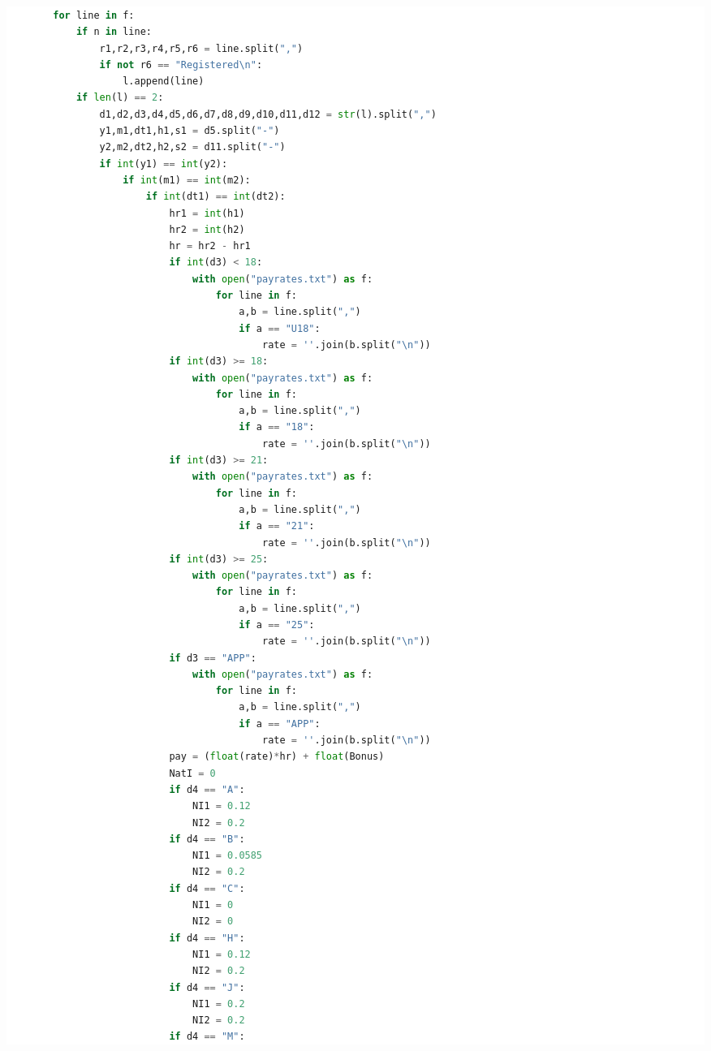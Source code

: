 ```python
        for line in f:
            if n in line:
                r1,r2,r3,r4,r5,r6 = line.split(",")
                if not r6 == "Registered\n":
                    l.append(line)
            if len(l) == 2:
                d1,d2,d3,d4,d5,d6,d7,d8,d9,d10,d11,d12 = str(l).split(",")
                y1,m1,dt1,h1,s1 = d5.split("-")
                y2,m2,dt2,h2,s2 = d11.split("-")
                if int(y1) == int(y2):
                    if int(m1) == int(m2):
                        if int(dt1) == int(dt2):
                            hr1 = int(h1)
                            hr2 = int(h2)
                            hr = hr2 - hr1
                            if int(d3) < 18:
                                with open("payrates.txt") as f:
                                    for line in f:
                                        a,b = line.split(",")
                                        if a == "U18":
                                            rate = ''.join(b.split("\n"))
                            if int(d3) >= 18:
                                with open("payrates.txt") as f:
                                    for line in f:
                                        a,b = line.split(",")
                                        if a == "18":
                                            rate = ''.join(b.split("\n"))
                            if int(d3) >= 21:
                                with open("payrates.txt") as f:
                                    for line in f:
                                        a,b = line.split(",")
                                        if a == "21":
                                            rate = ''.join(b.split("\n"))
                            if int(d3) >= 25:
                                with open("payrates.txt") as f:
                                    for line in f:
                                        a,b = line.split(",")
                                        if a == "25":
                                            rate = ''.join(b.split("\n"))
                            if d3 == "APP":
                                with open("payrates.txt") as f:
                                    for line in f:
                                        a,b = line.split(",")
                                        if a == "APP":
                                            rate = ''.join(b.split("\n"))
                            pay = (float(rate)*hr) + float(Bonus)
                            NatI = 0
                            if d4 == "A":
                                NI1 = 0.12
                                NI2 = 0.2
                            if d4 == "B":
                                NI1 = 0.0585
                                NI2 = 0.2
                            if d4 == "C":
                                NI1 = 0
                                NI2 = 0
                            if d4 == "H":
                                NI1 = 0.12
                                NI2 = 0.2
                            if d4 == "J":
                                NI1 = 0.2
                                NI2 = 0.2
                            if d4 == "M":
```